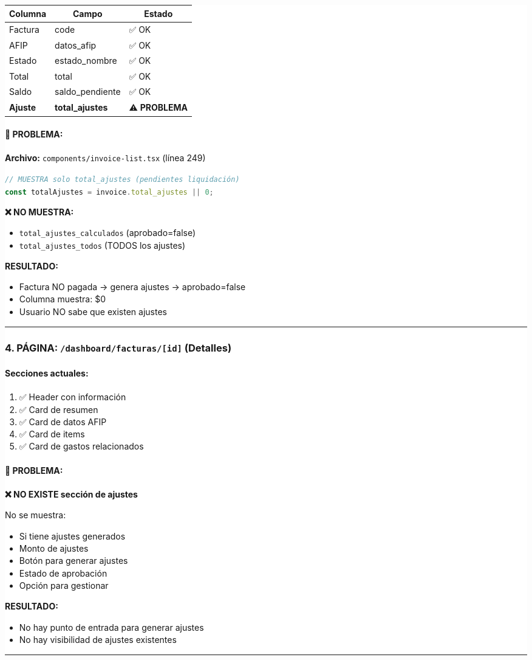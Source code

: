 | Columna | Campo | Estado |
|---------|-------|--------|
| Factura | code | ✅ OK |
| AFIP | datos_afip | ✅ OK |
| Estado | estado_nombre | ✅ OK |
| Total | total | ✅ OK |
| Saldo | saldo_pendiente | ✅ OK |
| **Ajuste** | **total_ajustes** | ⚠️ **PROBLEMA** |

#### **🚨 PROBLEMA:**

**Archivo:** `components/invoice-list.tsx` (línea 249)

```typescript
// MUESTRA solo total_ajustes (pendientes liquidación)
const totalAjustes = invoice.total_ajustes || 0;
```

**❌ NO MUESTRA:**
- `total_ajustes_calculados` (aprobado=false)
- `total_ajustes_todos` (TODOS los ajustes)

**RESULTADO:**
- Factura NO pagada → genera ajustes → aprobado=false
- Columna muestra: $0
- Usuario NO sabe que existen ajustes

---

### **4. PÁGINA: `/dashboard/facturas/[id]` (Detalles)**

#### **Secciones actuales:**

1. ✅ Header con información
2. ✅ Card de resumen
3. ✅ Card de datos AFIP
4. ✅ Card de items
5. ✅ Card de gastos relacionados

#### **🚨 PROBLEMA:**

**❌ NO EXISTE sección de ajustes**

No se muestra:
- Si tiene ajustes generados
- Monto de ajustes
- Botón para generar ajustes
- Estado de aprobación
- Opción para gestionar

**RESULTADO:**
- No hay punto de entrada para generar ajustes
- No hay visibilidad de ajustes existentes

---